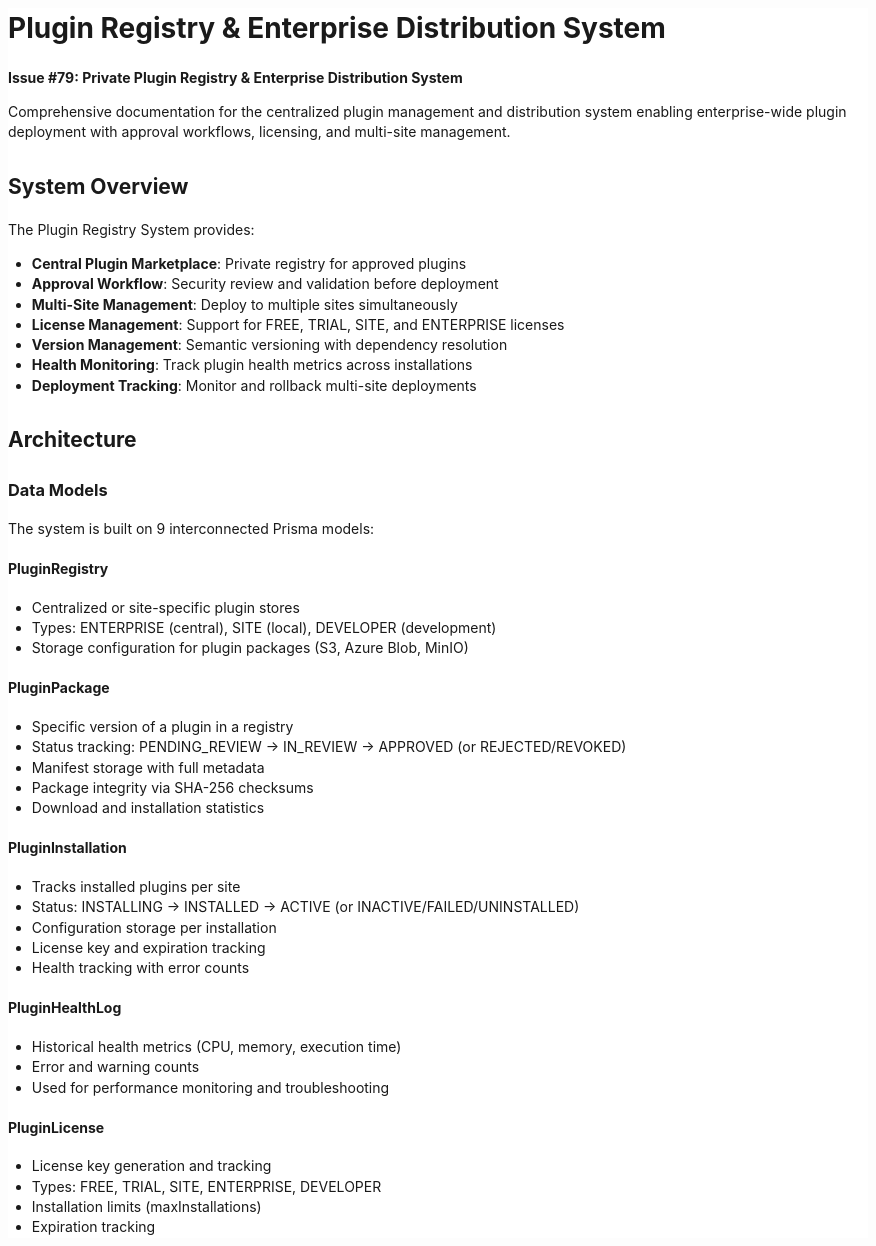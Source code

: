 # Plugin Registry & Enterprise Distribution System

**Issue #79: Private Plugin Registry & Enterprise Distribution System**

Comprehensive documentation for the centralized plugin management and distribution system enabling enterprise-wide plugin deployment with approval workflows, licensing, and multi-site management.

## System Overview

The Plugin Registry System provides:
- **Central Plugin Marketplace**: Private registry for approved plugins
- **Approval Workflow**: Security review and validation before deployment
- **Multi-Site Management**: Deploy to multiple sites simultaneously
- **License Management**: Support for FREE, TRIAL, SITE, and ENTERPRISE licenses
- **Version Management**: Semantic versioning with dependency resolution
- **Health Monitoring**: Track plugin health metrics across installations
- **Deployment Tracking**: Monitor and rollback multi-site deployments

## Architecture

### Data Models

The system is built on 9 interconnected Prisma models:

#### PluginRegistry
- Centralized or site-specific plugin stores
- Types: ENTERPRISE (central), SITE (local), DEVELOPER (development)
- Storage configuration for plugin packages (S3, Azure Blob, MinIO)

#### PluginPackage
- Specific version of a plugin in a registry
- Status tracking: PENDING_REVIEW → IN_REVIEW → APPROVED (or REJECTED/REVOKED)
- Manifest storage with full metadata
- Package integrity via SHA-256 checksums
- Download and installation statistics

#### PluginInstallation
- Tracks installed plugins per site
- Status: INSTALLING → INSTALLED → ACTIVE (or INACTIVE/FAILED/UNINSTALLED)
- Configuration storage per installation
- License key and expiration tracking
- Health tracking with error counts

#### PluginHealthLog
- Historical health metrics (CPU, memory, execution time)
- Error and warning counts
- Used for performance monitoring and troubleshooting

#### PluginLicense
- License key generation and tracking
- Types: FREE, TRIAL, SITE, ENTERPRISE, DEVELOPER
- Installation limits (maxInstallations)
- Expiration tracking

